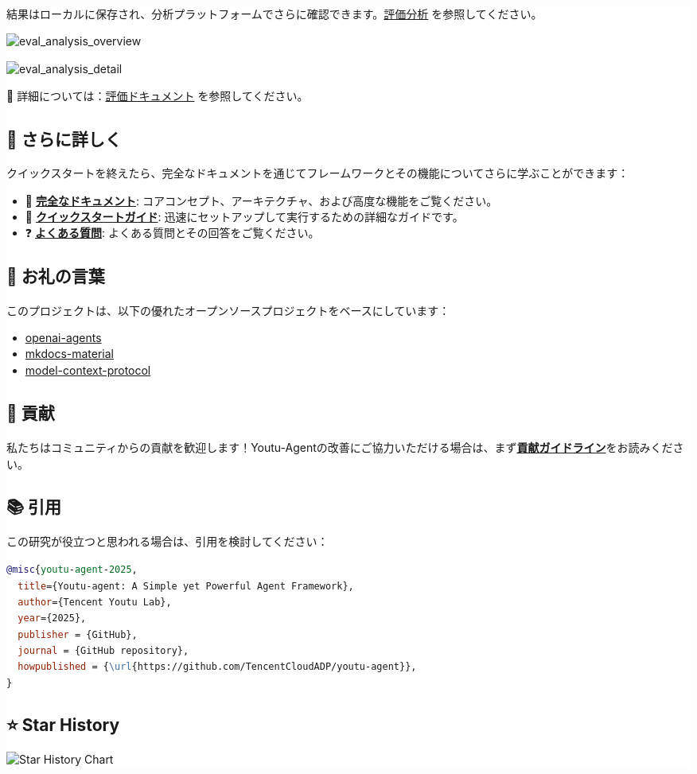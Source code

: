 結果はローカルに保存され、分析プラットフォームでさらに確認できます。[評価分析](./frontend/exp_analysis/README.md) を参照してください。

![eval_analysis_overview](https://github.com/user-attachments/assets/4a285b9e-d096-437e-9b8e-e5bf6b1924b6)

![eval_analysis_detail](https://github.com/user-attachments/assets/4ede525a-5e16-4d88-9ebb-01a7dca3aaec)

📖 詳細については：[評価ドキュメント](https://tencentcloudadp.github.io/youtu-agent/eval) を参照してください。

## 📖 さらに詳しく

クイックスタートを終えたら、完全なドキュメントを通じてフレームワークとその機能についてさらに学ぶことができます：

- 📖 **[完全なドキュメント](https://tencentcloudadp.github.io/youtu-agent/)**: コアコンセプト、アーキテクチャ、および高度な機能をご覧ください。
- 🚀 **[クイックスタートガイド](https://tencentcloudadp.github.io/youtu-agent/quickstart/)**: 迅速にセットアップして実行するための詳細なガイドです。
- ❓ **[よくある質問](https://tencentcloudadp.github.io/youtu-agent/faq)**: よくある質問とその回答をご覧ください。

## 🙏 お礼の言葉

このプロジェクトは、以下の優れたオープンソースプロジェクトをベースにしています：
- [openai-agents](https://github.com/openai/openai-agents-python)
- [mkdocs-material](https://github.com/squidfunk/mkdocs-material)
- [model-context-protocol](https://github.com/modelcontextprotocol/python-sdk)

## 🙌 貢献

私たちはコミュニティからの貢献を歓迎します！Youtu-Agentの改善にご協力いただける場合は、まず[**貢献ガイドライン**](./CONTRIBUTING.md)をお読みください。

## 📚 引用

この研究が役立つと思われる場合は、引用を検討してください：

```bibtex
@misc{youtu-agent-2025,
  title={Youtu-agent: A Simple yet Powerful Agent Framework},
  author={Tencent Youtu Lab},
  year={2025},
  publisher = {GitHub},
  journal = {GitHub repository},
  howpublished = {\url{https://github.com/TencentCloudADP/youtu-agent}},
}
```

## ⭐ Star History

![Star History Chart](https://api.star-history.com/svg?repos=TencentCloudADP/youtu-agent&type=Date)
